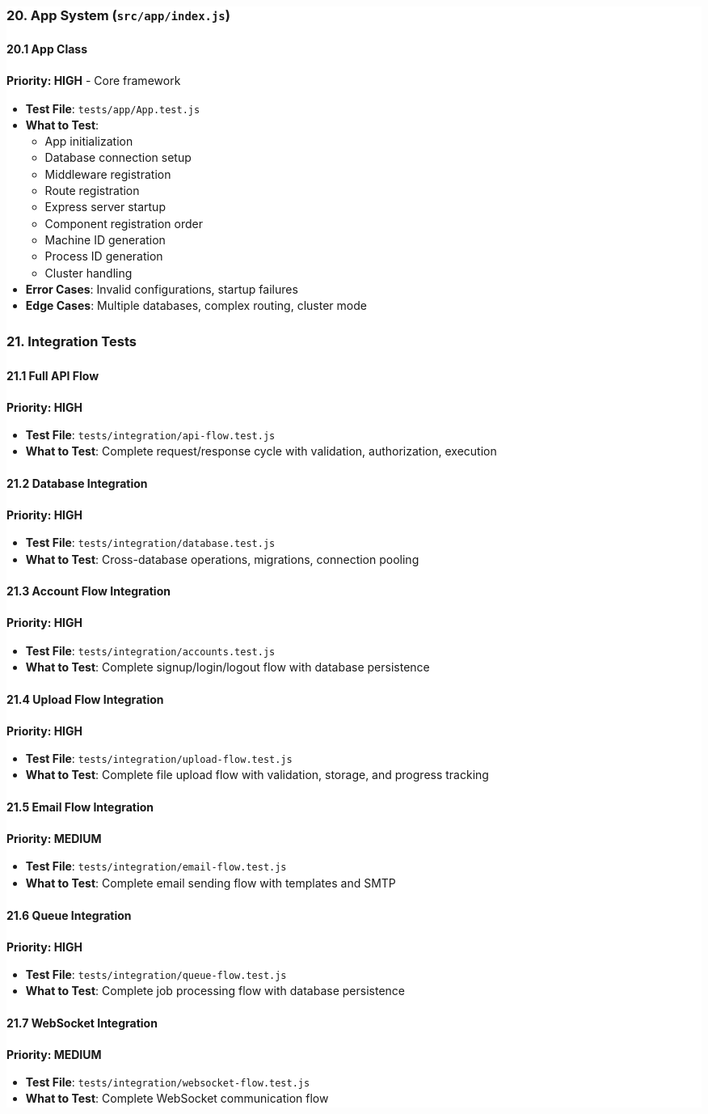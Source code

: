 ### 20. App System (`src/app/index.js`)

#### 20.1 App Class
**Priority: HIGH** - Core framework
- **Test File**: `tests/app/App.test.js`
- **What to Test**:
  - App initialization
  - Database connection setup
  - Middleware registration
  - Route registration
  - Express server startup
  - Component registration order
  - Machine ID generation
  - Process ID generation
  - Cluster handling
- **Error Cases**: Invalid configurations, startup failures
- **Edge Cases**: Multiple databases, complex routing, cluster mode

### 21. Integration Tests

#### 21.1 Full API Flow
**Priority: HIGH**
- **Test File**: `tests/integration/api-flow.test.js`
- **What to Test**: Complete request/response cycle with validation, authorization, execution

#### 21.2 Database Integration
**Priority: HIGH**
- **Test File**: `tests/integration/database.test.js`
- **What to Test**: Cross-database operations, migrations, connection pooling

#### 21.3 Account Flow Integration
**Priority: HIGH**
- **Test File**: `tests/integration/accounts.test.js`
- **What to Test**: Complete signup/login/logout flow with database persistence

#### 21.4 Upload Flow Integration
**Priority: HIGH**
- **Test File**: `tests/integration/upload-flow.test.js`
- **What to Test**: Complete file upload flow with validation, storage, and progress tracking

#### 21.5 Email Flow Integration
**Priority: MEDIUM**
- **Test File**: `tests/integration/email-flow.test.js`
- **What to Test**: Complete email sending flow with templates and SMTP

#### 21.6 Queue Integration
**Priority: HIGH**
- **Test File**: `tests/integration/queue-flow.test.js`
- **What to Test**: Complete job processing flow with database persistence

#### 21.7 WebSocket Integration
**Priority: MEDIUM**
- **Test File**: `tests/integration/websocket-flow.test.js`
- **What to Test**: Complete WebSocket communication flow
